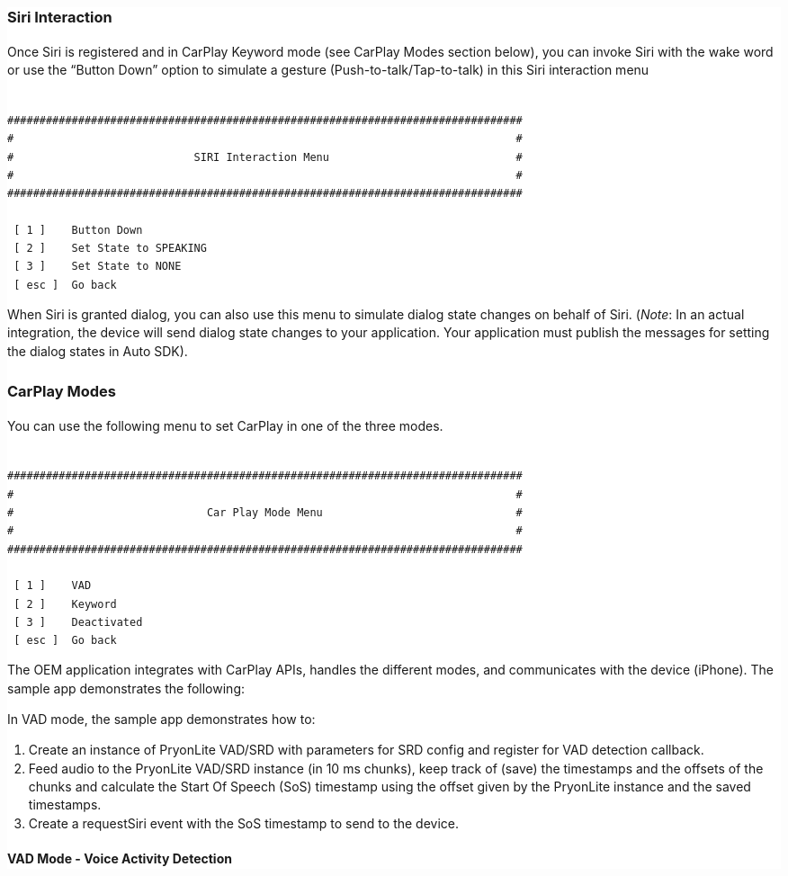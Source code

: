 ### Siri Interaction

Once Siri is registered and in CarPlay Keyword mode (see CarPlay Modes section below), you can invoke Siri with the wake word or use the “Button Down” option to simulate a gesture (Push-to-talk/Tap-to-talk) in this Siri interaction menu

```shell

################################################################################
#                                                                              #
#                            SIRI Interaction Menu                             #
#                                                                              #
################################################################################

 [ 1 ]    Button Down
 [ 2 ]    Set State to SPEAKING
 [ 3 ]    Set State to NONE
 [ esc ]  Go back
 ```
When Siri is granted dialog, you can also use this menu to simulate dialog state changes on behalf of Siri. (*Note*: In an actual integration, the device will send dialog state changes to your application. Your application must publish the messages for setting the dialog states in Auto SDK).

### CarPlay Modes

You can use the following menu to set CarPlay in one of the three modes.
```shell

################################################################################
#                                                                              #
#                              Car Play Mode Menu                              #
#                                                                              #
################################################################################

 [ 1 ]    VAD
 [ 2 ]    Keyword
 [ 3 ]    Deactivated
 [ esc ]  Go back
```

The OEM application integrates with CarPlay APIs, handles the different modes, and communicates with the device (iPhone). The sample app demonstrates the following:

In VAD mode, the sample app demonstrates how to:

1. Create an instance of PryonLite VAD/SRD with parameters for SRD config and register for VAD detection callback.
2. Feed audio to the PryonLite VAD/SRD instance (in 10 ms chunks), keep track of (save) the timestamps and the offsets of the chunks and calculate the Start Of Speech (SoS) timestamp using the offset given by the PryonLite instance and the saved timestamps.
3. Create a requestSiri event with the SoS timestamp to send to the device.

#### VAD Mode - Voice Activity Detection
